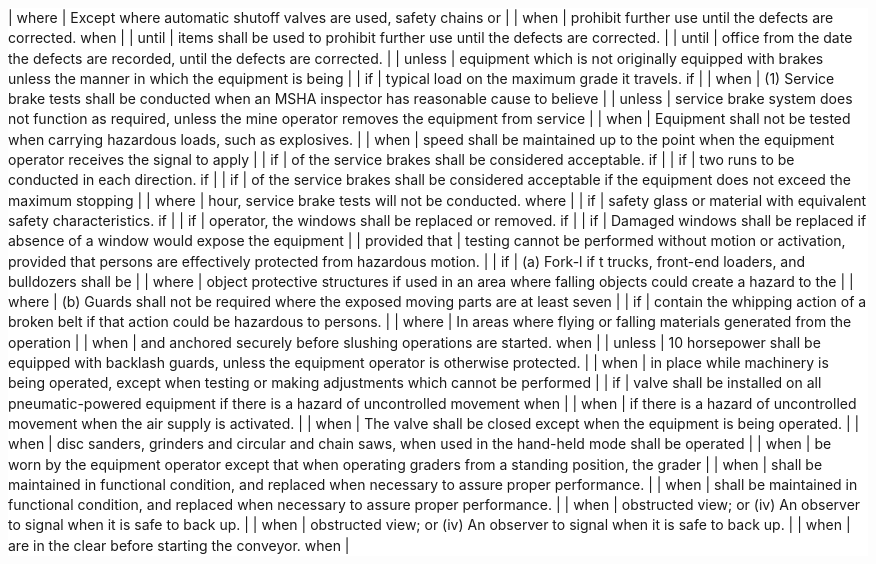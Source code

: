 | where         | Except  where automatic shutoff valves are used, safety chains or                                                                               |
| when          | prohibit further use until the defects are corrected. when                                                                                      |
| until         | items shall be used to prohibit further use until  the defects are corrected.                                                                   |
| until         | office from the date the defects are recorded, until  the defects are corrected.                                                                |
| unless        | equipment which is not originally equipped with brakes unless the manner in which the equipment is being                                        |
| if            | typical load on the maximum grade it travels. if                                                                                                |
| when          | (1) Service brake tests shall be conducted  when an MSHA inspector has reasonable cause to believe                                              |
| unless        | service brake system does not function as required, unless the mine operator removes the equipment from service                                 |
| when          | Equipment shall not be tested  when  carrying hazardous loads, such as explosives.                                                              |
| when          | speed shall be maintained up to the point when the equipment operator receives the signal to apply                                              |
| if            | of the service brakes shall be considered acceptable. if                                                                                        |
| if            | two runs to be conducted in each direction. if                                                                                                  |
| if            | of the service brakes shall be considered acceptable if the equipment does not exceed the maximum stopping                                      |
| where         | hour, service brake tests will not be conducted. where                                                                                          |
| if            | safety glass or material with equivalent safety characteristics. if                                                                             |
| if            | operator, the windows shall be replaced or removed. if                                                                                          |
| if            | Damaged windows shall be replaced  if absence of a window would expose the equipment                                                            |
| provided that | testing cannot be performed without motion or activation, provided that  persons are effectively protected from hazardous motion.               |
| if            | (a) Fork-l if t trucks, front-end loaders, and bulldozers shall be                                                                              |
| where         | object protective structures if used in an area where falling objects could create a hazard to the                                              |
| where         | (b) Guards shall not be required  where the exposed moving parts are at least seven                                                             |
| if            | contain the whipping action of a broken belt if  that action could be hazardous to persons.                                                     |
| where         | In areas  where flying or falling materials generated from the operation                                                                        |
| when          | and anchored securely before slushing operations are started. when                                                                              |
| unless        | 10 horsepower shall be equipped with backlash guards, unless  the equipment operator is otherwise protected.                                    |
| when          | in place while machinery is being operated, except when testing or making adjustments which cannot be performed                                 |
| if            | valve shall be installed on all pneumatic-powered equipment if there is a hazard of uncontrolled movement when                                  |
| when          | if there is a hazard of uncontrolled movement when  the air supply is activated.                                                                |
| when          | The valve shall be closed except  when  the equipment is being operated.                                                                        |
| when          | disc sanders, grinders and circular and chain saws, when used in the hand-held mode shall be operated                                           |
| when          | be worn by the equipment operator except that when operating graders from a standing position, the grader                                       |
| when          | shall be maintained in functional condition, and replaced when  necessary to assure proper performance.                                         |
| when          | shall be maintained in functional condition, and replaced when  necessary to assure proper performance.                                         |
| when          | obstructed view; or (iv) An observer to signal when  it is safe to back up.                                                                     |
| when          | obstructed view; or (iv) An observer to signal when  it is safe to back up.                                                                     |
| when          | are in the clear before starting the conveyor. when                                                                                             |